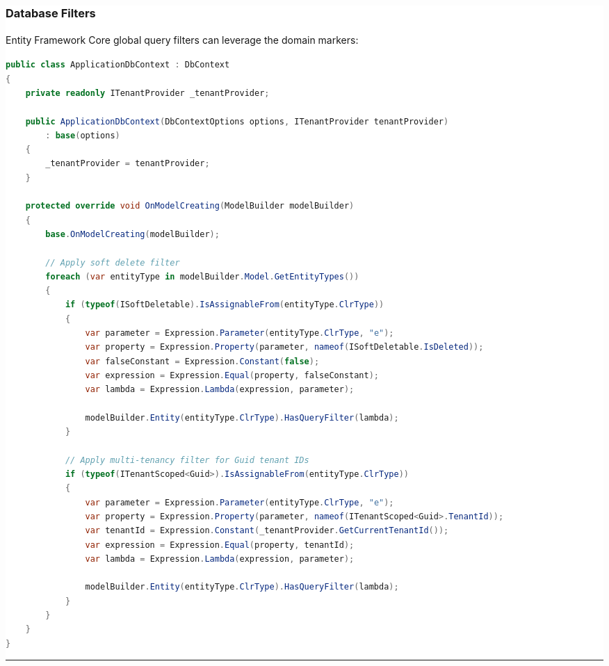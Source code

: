 ### Database Filters

Entity Framework Core global query filters can leverage the domain markers:

```csharp
public class ApplicationDbContext : DbContext
{
    private readonly ITenantProvider _tenantProvider;
    
    public ApplicationDbContext(DbContextOptions options, ITenantProvider tenantProvider) 
        : base(options)
    {
        _tenantProvider = tenantProvider;
    }
    
    protected override void OnModelCreating(ModelBuilder modelBuilder)
    {
        base.OnModelCreating(modelBuilder);
        
        // Apply soft delete filter
        foreach (var entityType in modelBuilder.Model.GetEntityTypes())
        {
            if (typeof(ISoftDeletable).IsAssignableFrom(entityType.ClrType))
            {
                var parameter = Expression.Parameter(entityType.ClrType, "e");
                var property = Expression.Property(parameter, nameof(ISoftDeletable.IsDeleted));
                var falseConstant = Expression.Constant(false);
                var expression = Expression.Equal(property, falseConstant);
                var lambda = Expression.Lambda(expression, parameter);
                
                modelBuilder.Entity(entityType.ClrType).HasQueryFilter(lambda);
            }
            
            // Apply multi-tenancy filter for Guid tenant IDs
            if (typeof(ITenantScoped<Guid>).IsAssignableFrom(entityType.ClrType))
            {
                var parameter = Expression.Parameter(entityType.ClrType, "e");
                var property = Expression.Property(parameter, nameof(ITenantScoped<Guid>.TenantId));
                var tenantId = Expression.Constant(_tenantProvider.GetCurrentTenantId());
                var expression = Expression.Equal(property, tenantId);
                var lambda = Expression.Lambda(expression, parameter);
                
                modelBuilder.Entity(entityType.ClrType).HasQueryFilter(lambda);
            }
        }
    }
}
```

---
